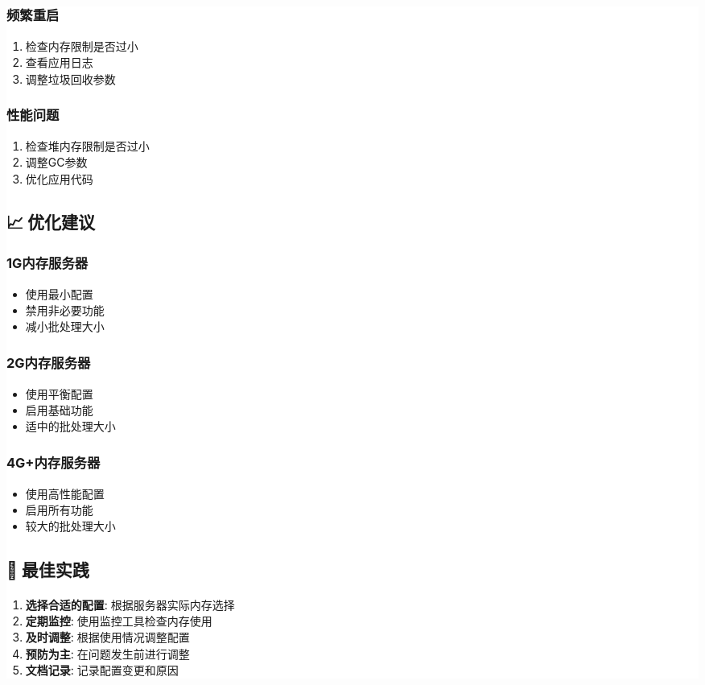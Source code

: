 ### 频繁重启
1. 检查内存限制是否过小
2. 查看应用日志
3. 调整垃圾回收参数

### 性能问题
1. 检查堆内存限制是否过小
2. 调整GC参数
3. 优化应用代码

## 📈 优化建议

### 1G内存服务器
- 使用最小配置
- 禁用非必要功能
- 减小批处理大小

### 2G内存服务器
- 使用平衡配置
- 启用基础功能
- 适中的批处理大小

### 4G+内存服务器
- 使用高性能配置
- 启用所有功能
- 较大的批处理大小

## 🎯 最佳实践

1. **选择合适的配置**: 根据服务器实际内存选择
2. **定期监控**: 使用监控工具检查内存使用
3. **及时调整**: 根据使用情况调整配置
4. **预防为主**: 在问题发生前进行调整
5. **文档记录**: 记录配置变更和原因
